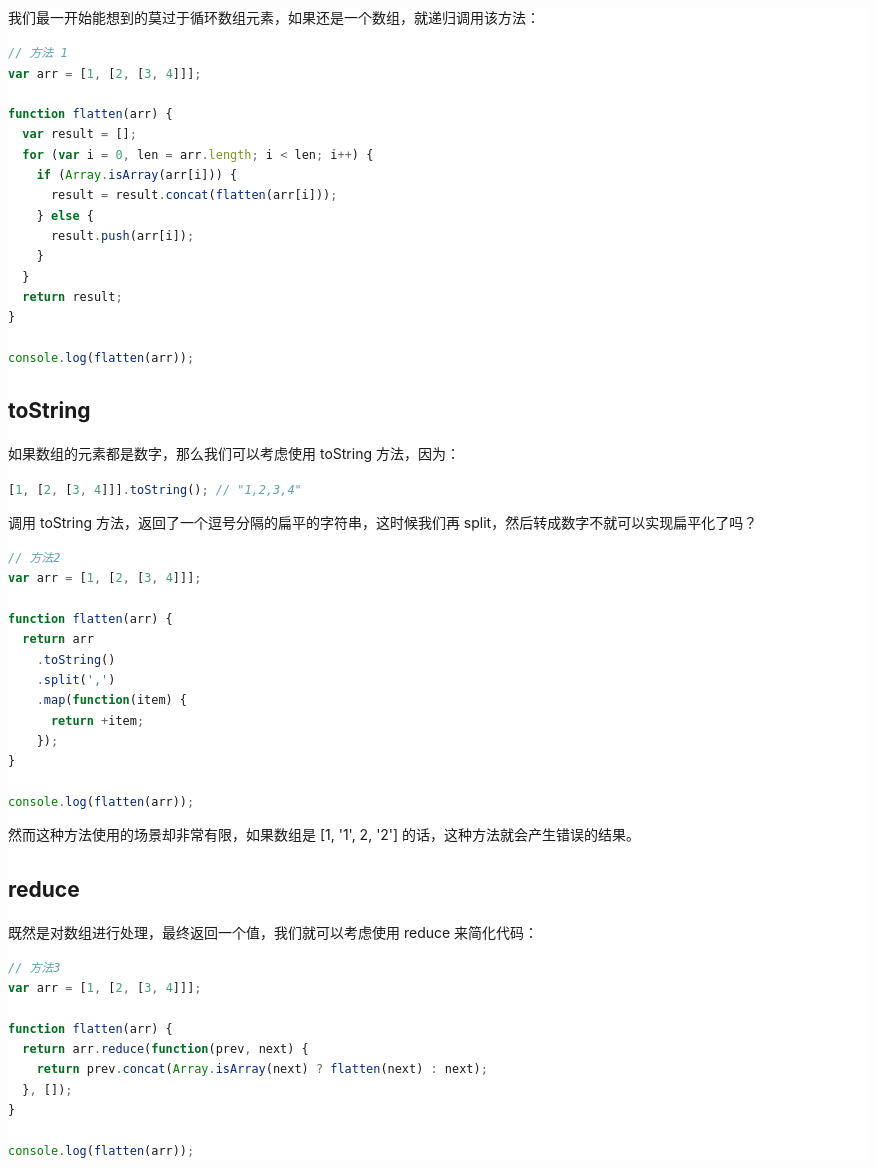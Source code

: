 我们最一开始能想到的莫过于循环数组元素，如果还是一个数组，就递归调用该方法：

```js
// 方法 1
var arr = [1, [2, [3, 4]]];

function flatten(arr) {
  var result = [];
  for (var i = 0, len = arr.length; i < len; i++) {
    if (Array.isArray(arr[i])) {
      result = result.concat(flatten(arr[i]));
    } else {
      result.push(arr[i]);
    }
  }
  return result;
}

console.log(flatten(arr));
```

## toString

如果数组的元素都是数字，那么我们可以考虑使用 toString 方法，因为：

```js
[1, [2, [3, 4]]].toString(); // "1,2,3,4"
```

调用 toString 方法，返回了一个逗号分隔的扁平的字符串，这时候我们再 split，然后转成数字不就可以实现扁平化了吗？

```js
// 方法2
var arr = [1, [2, [3, 4]]];

function flatten(arr) {
  return arr
    .toString()
    .split(',')
    .map(function(item) {
      return +item;
    });
}

console.log(flatten(arr));
```

然而这种方法使用的场景却非常有限，如果数组是 [1, '1', 2, '2'] 的话，这种方法就会产生错误的结果。

## reduce

既然是对数组进行处理，最终返回一个值，我们就可以考虑使用 reduce 来简化代码：

```js
// 方法3
var arr = [1, [2, [3, 4]]];

function flatten(arr) {
  return arr.reduce(function(prev, next) {
    return prev.concat(Array.isArray(next) ? flatten(next) : next);
  }, []);
}

console.log(flatten(arr));
```
